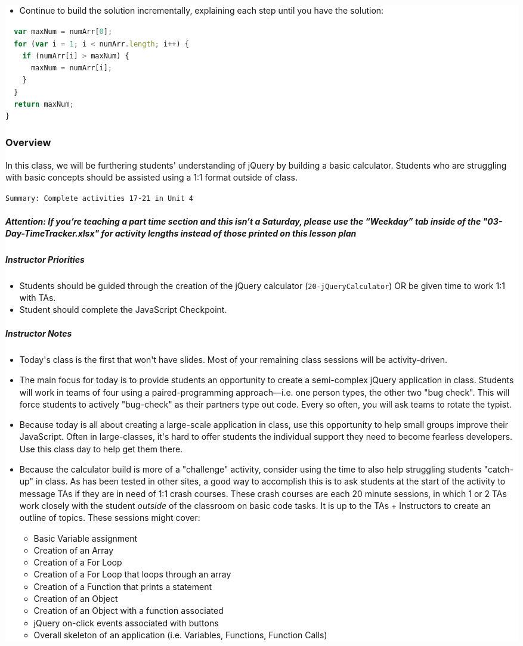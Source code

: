 * Continue to build the solution incrementally, explaining each step until you have the solution:

```js
  var maxNum = numArr[0];
  for (var i = 1; i < numArr.length; i++) {
    if (numArr[i] > maxNum) {
      maxNum = numArr[i];
    }
  }
  return maxNum;
}
```

### Overview

In this class, we will be furthering students' understanding of jQuery by building a basic calculator. Students who are struggling with basic concepts should be assisted using a 1:1 format outside of class.

`Summary: Complete activities 17-21 in Unit 4`

##### Attention: If you’re teaching a part time section and this isn’t a Saturday, please use the “Weekday” tab inside of the "03-Day-TimeTracker.xlsx" for activity lengths instead of those printed on this lesson plan

##### Instructor Priorities

* Students should be guided through the creation of the jQuery calculator (`20-jQueryCalculator`) OR be given time to work 1:1 with TAs.
* Student should complete the JavaScript Checkpoint.

##### Instructor Notes

* Today's class is the first that won't have slides. Most of your remaining class sessions will be activity-driven.

* The main focus for today is to provide students an opportunity to create a semi-complex jQuery application in class. Students will work in teams of four using a paired-programming approach—i.e. one person types, the other two "bug check". This will force students to actively "bug-check" as their partners type out code. Every so often, you will ask teams to rotate the typist.

* Because today is all about creating a large-scale application in class, use this opportunity to help small groups improve their JavaScript. Often in large-classes, it's hard to offer students the individual support they need to become fearless developers. Use this class day to help get them there.

* Because the calculator build is more of a "challenge" activity, consider using the time to also help struggling students "catch-up" in class. As has been tested in other sites, a good way to accomplish this is to ask students at the start of the activity to message TAs if they are in need of 1:1 crash courses. These crash courses are each 20 minute sessions, in which 1 or 2 TAs work closely with the student _outside_ of the classroom on basic code tasks. It is up to the TAs + Instructors to create an outline of topics. These sessions might cover:

  * Basic Variable assignment
  * Creation of an Array
  * Creation of a For Loop
  * Creation of a For Loop that loops through an array
  * Creation of a Function that prints a statement
  * Creation of an Object
  * Creation of an Object with a function associated
  * jQuery on-click events associated with buttons
  * Overall skeleton of an application (i.e. Variables, Functions, Function Calls)
